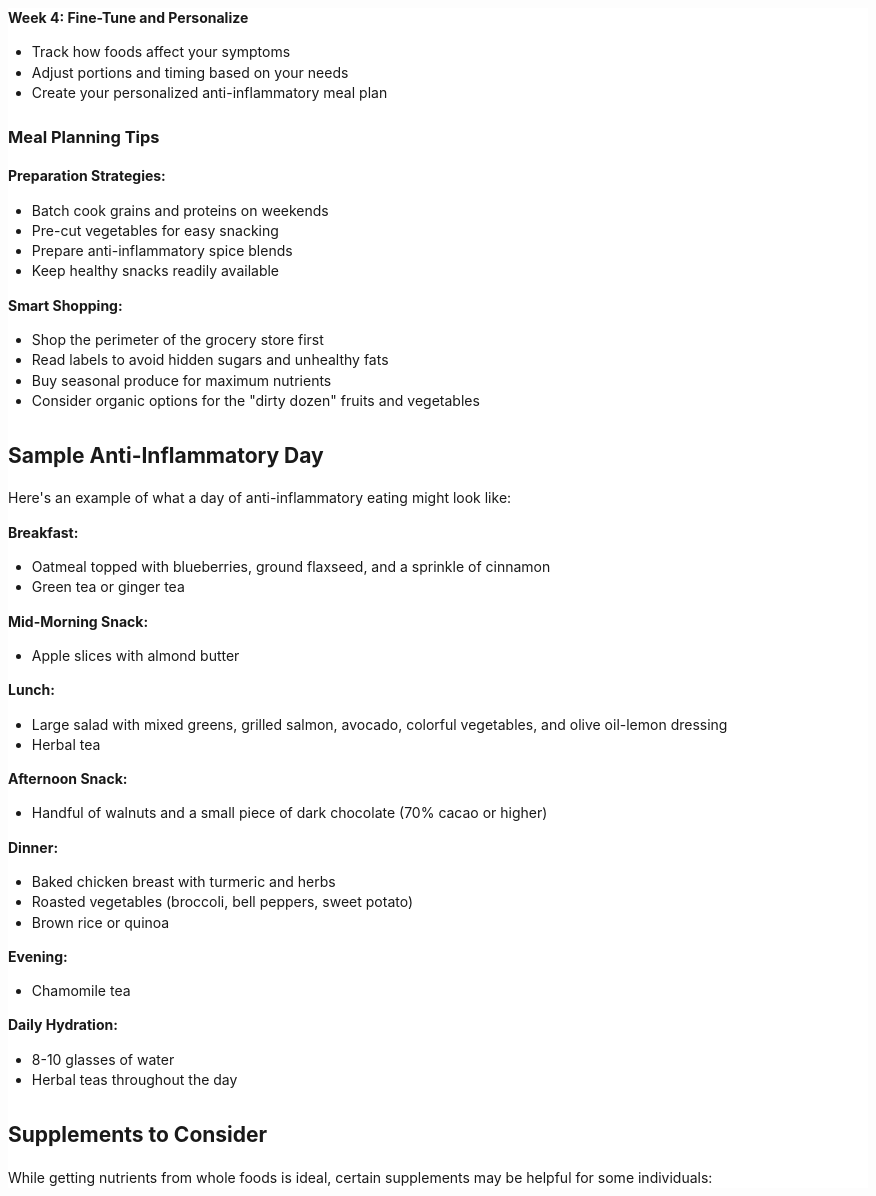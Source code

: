 **Week 4: Fine-Tune and Personalize**
- Track how foods affect your symptoms
- Adjust portions and timing based on your needs
- Create your personalized anti-inflammatory meal plan

### Meal Planning Tips

**Preparation Strategies:**
- Batch cook grains and proteins on weekends
- Pre-cut vegetables for easy snacking
- Prepare anti-inflammatory spice blends
- Keep healthy snacks readily available

**Smart Shopping:**
- Shop the perimeter of the grocery store first
- Read labels to avoid hidden sugars and unhealthy fats
- Buy seasonal produce for maximum nutrients
- Consider organic options for the "dirty dozen" fruits and vegetables

## Sample Anti-Inflammatory Day

Here's an example of what a day of anti-inflammatory eating might look like:

**Breakfast:**
- Oatmeal topped with blueberries, ground flaxseed, and a sprinkle of cinnamon
- Green tea or ginger tea

**Mid-Morning Snack:**
- Apple slices with almond butter

**Lunch:**
- Large salad with mixed greens, grilled salmon, avocado, colorful vegetables, and olive oil-lemon dressing
- Herbal tea

**Afternoon Snack:**
- Handful of walnuts and a small piece of dark chocolate (70% cacao or higher)

**Dinner:**
- Baked chicken breast with turmeric and herbs
- Roasted vegetables (broccoli, bell peppers, sweet potato)
- Brown rice or quinoa

**Evening:**
- Chamomile tea

**Daily Hydration:**
- 8-10 glasses of water
- Herbal teas throughout the day

## Supplements to Consider

While getting nutrients from whole foods is ideal, certain supplements may be helpful for some individuals:
